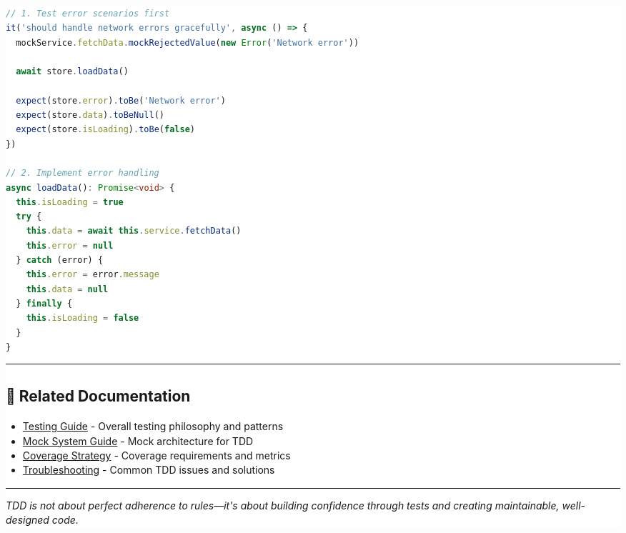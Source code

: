 ```typescript
// 1. Test error scenarios first
it('should handle network errors gracefully', async () => {
  mockService.fetchData.mockRejectedValue(new Error('Network error'))

  await store.loadData()

  expect(store.error).toBe('Network error')
  expect(store.data).toBeNull()
  expect(store.isLoading).toBe(false)
})

// 2. Implement error handling
async loadData(): Promise<void> {
  this.isLoading = true
  try {
    this.data = await this.service.fetchData()
    this.error = null
  } catch (error) {
    this.error = error.message
    this.data = null
  } finally {
    this.isLoading = false
  }
}
```

---

## 🔗 **Related Documentation**

- [Testing Guide](./TESTING_GUIDE.md) - Overall testing philosophy and patterns
- [Mock System Guide](./MOCK_SYSTEM.md) - Mock architecture for TDD
- [Coverage Strategy](./COVERAGE_STRATEGY.md) - Coverage requirements and metrics
- [Troubleshooting](./TROUBLESHOOTING.md) - Common TDD issues and solutions

---

_TDD is not about perfect adherence to rules—it's about building confidence through tests and creating maintainable, well-designed code._
